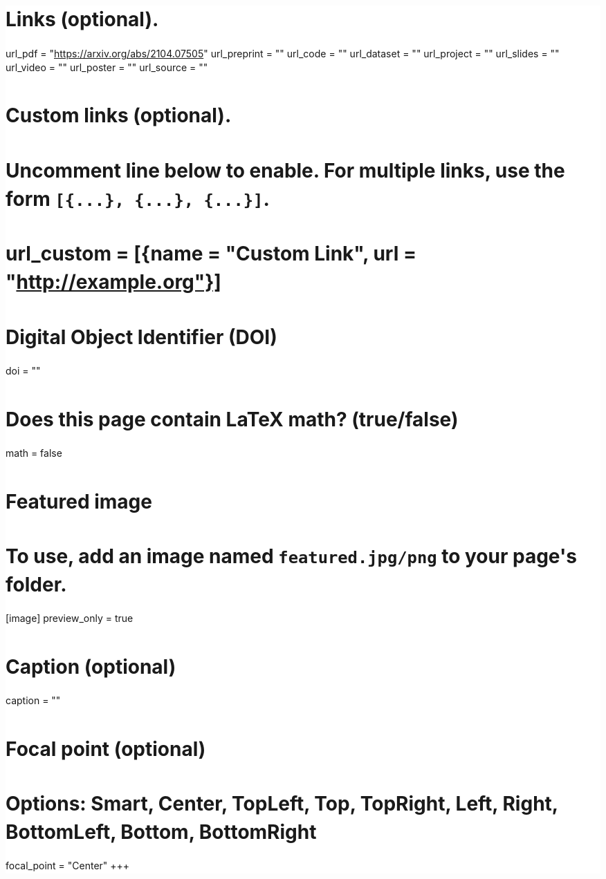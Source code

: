 # Links (optional).
url_pdf = "https://arxiv.org/abs/2104.07505"
url_preprint = ""
url_code = ""
url_dataset = ""
url_project = ""
url_slides = ""
url_video = ""
url_poster = ""
url_source = ""

# Custom links (optional).
#   Uncomment line below to enable. For multiple links, use the form `[{...}, {...}, {...}]`.
# url_custom = [{name = "Custom Link", url = "http://example.org"}]

# Digital Object Identifier (DOI)
doi = ""

# Does this page contain LaTeX math? (true/false)
math = false

# Featured image
# To use, add an image named `featured.jpg/png` to your page's folder. 
[image]
preview_only = true

  # Caption (optional)
  caption = ""

  # Focal point (optional)
  # Options: Smart, Center, TopLeft, Top, TopRight, Left, Right, BottomLeft, Bottom, BottomRight
  focal_point = "Center"
+++


